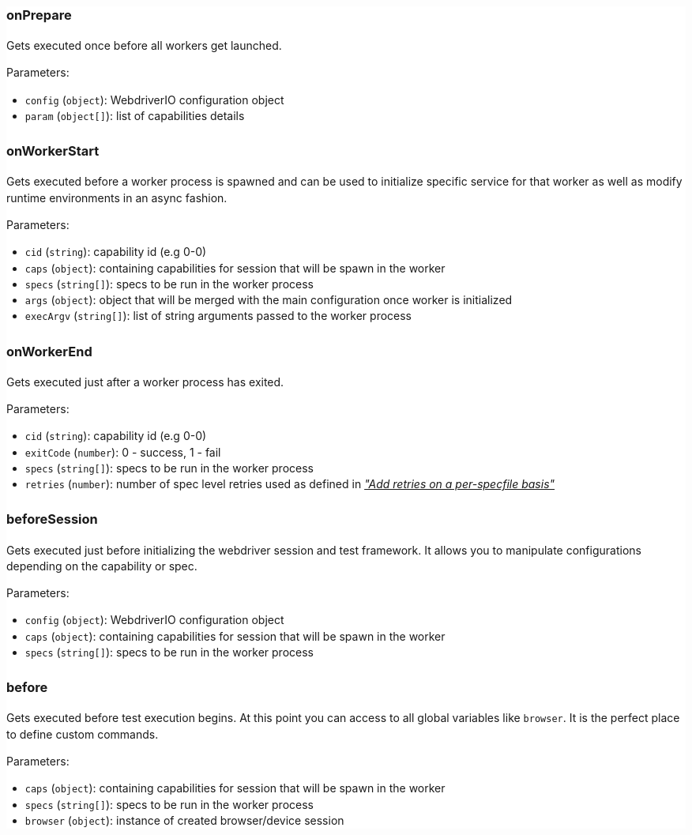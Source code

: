 ### onPrepare

Gets executed once before all workers get launched.

Parameters:

- `config` (`object`): WebdriverIO configuration object
- `param` (`object[]`): list of capabilities details

### onWorkerStart

Gets executed before a worker process is spawned and can be used to initialize specific service for that worker as well as modify runtime environments in an async fashion.

Parameters:

- `cid` (`string`): capability id (e.g 0-0)
- `caps` (`object`): containing capabilities for session that will be spawn in the worker
- `specs` (`string[]`): specs to be run in the worker process
- `args` (`object`): object that will be merged with the main configuration once worker is initialized
- `execArgv` (`string[]`): list of string arguments passed to the worker process

### onWorkerEnd

Gets executed just after a worker process has exited.

Parameters:

- `cid` (`string`): capability id (e.g 0-0)
- `exitCode` (`number`): 0 - success, 1 - fail
- `specs` (`string[]`): specs to be run in the worker process
- `retries` (`number`): number of spec level retries used as defined in [_"Add retries on a per-specfile basis"_](./Retry.md#add-retries-on-a-per-specfile-basis)

### beforeSession

Gets executed just before initializing the webdriver session and test framework. It allows you to manipulate configurations depending on the capability or spec.

Parameters:

- `config` (`object`): WebdriverIO configuration object
- `caps` (`object`): containing capabilities for session that will be spawn in the worker
- `specs` (`string[]`): specs to be run in the worker process

### before

Gets executed before test execution begins. At this point you can access to all global variables like `browser`. It is the perfect place to define custom commands.

Parameters:

- `caps` (`object`): containing capabilities for session that will be spawn in the worker
- `specs` (`string[]`): specs to be run in the worker process
- `browser` (`object`): instance of created browser/device session

